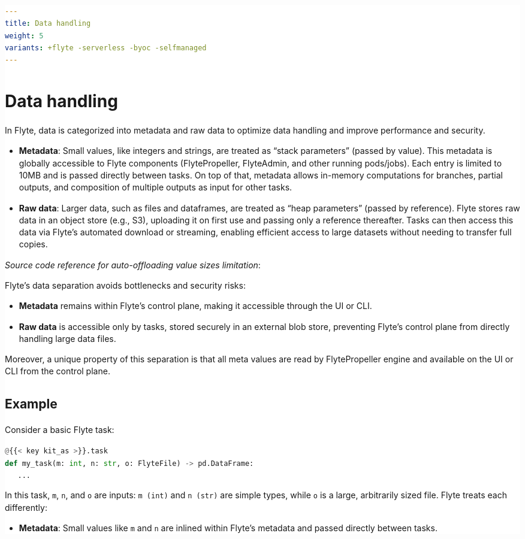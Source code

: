 ```yaml
---
title: Data handling
weight: 5
variants: +flyte -serverless -byoc -selfmanaged
---
```


# Data handling

In Flyte, data is categorized into metadata and raw data to optimize data handling and improve performance and security.

* **Metadata**: Small values, like integers and strings, are treated as “stack parameters” (passed by value).
  This metadata is globally accessible to Flyte components (FlytePropeller, FlyteAdmin, and other running pods/jobs).
  Each entry is limited to 10MB and is passed directly between tasks.
  On top of that, metadata allows in-memory computations for branches, partial outputs, and composition of multiple outputs as input for other tasks.

* **Raw data**: Larger data, such as files and dataframes, are treated as “heap parameters” (passed by reference).
  Flyte stores raw data in an object store (e.g., S3), uploading it on first use and passing only a reference thereafter.
  Tasks can then access this data via Flyte’s automated download or streaming, enabling efficient access to large datasets without needing to transfer full copies.

*Source code reference for auto-offloading value sizes limitation*:

Flyte’s data separation avoids bottlenecks and security risks:

* **Metadata** remains within Flyte’s control plane, making it accessible through the UI or CLI.

* **Raw data** is accessible only by tasks, stored securely in an external blob store, preventing Flyte’s control plane from directly handling large data files.

Moreover, a unique property of this separation is that all meta values are read by FlytePropeller engine and available on the UI or CLI from the control plane.

## Example

Consider a basic Flyte task:

```python
@{{< key kit_as >}}.task
def my_task(m: int, n: str, o: FlyteFile) -> pd.DataFrame:
   ...
```

In this task, `m`, `n`, and `o` are inputs: `m (int)` and `n (str)` are simple types, while `o` is a large, arbitrarily sized file.
Flyte treats each differently:

* **Metadata**: Small values like `m` and `n` are inlined within Flyte’s metadata and passed directly between tasks.
